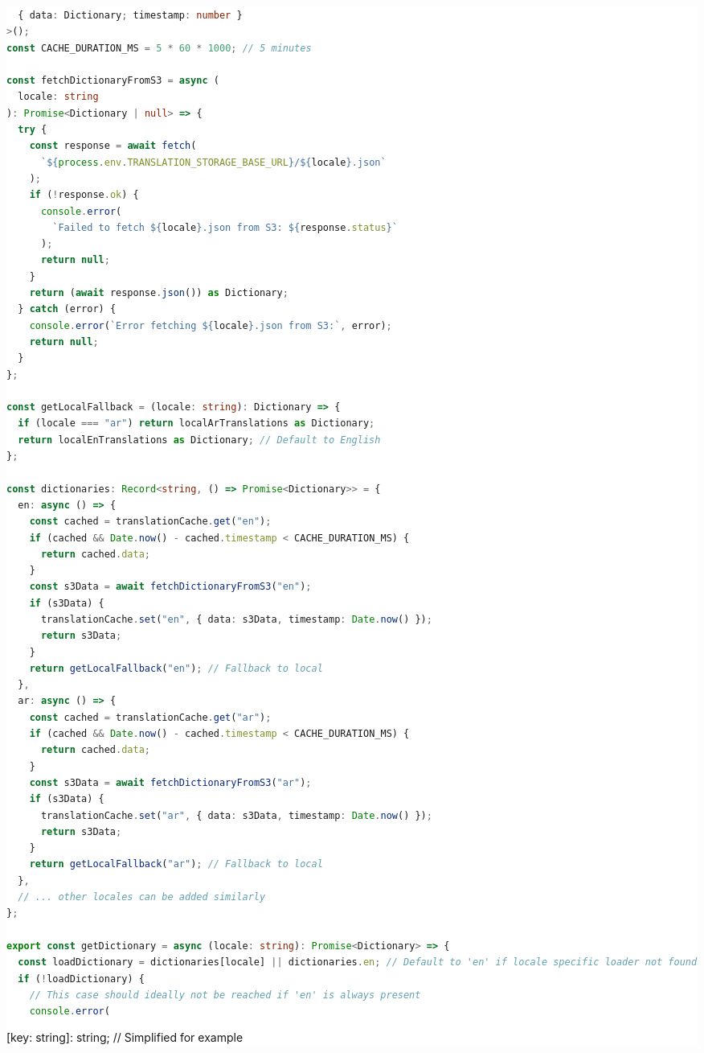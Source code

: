 ```typescript
  { data: Dictionary; timestamp: number }
>();
const CACHE_DURATION_MS = 5 * 60 * 1000; // 5 minutes

const fetchDictionaryFromS3 = async (
  locale: string
): Promise<Dictionary | null> => {
  try {
    const response = await fetch(
      `${process.env.TRANSLATION_STORAGE_BASE_URL}/${locale}.json`
    );
    if (!response.ok) {
      console.error(
        `Failed to fetch ${locale}.json from S3: ${response.status}`
      );
      return null;
    }
    return (await response.json()) as Dictionary;
  } catch (error) {
    console.error(`Error fetching ${locale}.json from S3:`, error);
    return null;
  }
};

const getLocalFallback = (locale: string): Dictionary => {
  if (locale === "ar") return localArTranslations as Dictionary;
  return localEnTranslations as Dictionary; // Default to English
};

const dictionaries: Record<string, () => Promise<Dictionary>> = {
  en: async () => {
    const cached = translationCache.get("en");
    if (cached && Date.now() - cached.timestamp < CACHE_DURATION_MS) {
      return cached.data;
    }
    const s3Data = await fetchDictionaryFromS3("en");
    if (s3Data) {
      translationCache.set("en", { data: s3Data, timestamp: Date.now() });
      return s3Data;
    }
    return getLocalFallback("en"); // Fallback to local
  },
  ar: async () => {
    const cached = translationCache.get("ar");
    if (cached && Date.now() - cached.timestamp < CACHE_DURATION_MS) {
      return cached.data;
    }
    const s3Data = await fetchDictionaryFromS3("ar");
    if (s3Data) {
      translationCache.set("ar", { data: s3Data, timestamp: Date.now() });
      return s3Data;
    }
    return getLocalFallback("ar"); // Fallback to local
  },
  // ... other locales can be added similarly
};

export const getDictionary = async (locale: string): Promise<Dictionary> => {
  const loadDictionary = dictionaries[locale] || dictionaries.en; // Default to 'en' if locale specific loader not found
  if (!loadDictionary) {
    // This case should ideally not be reached if 'en' is always present
    console.error(
```

  [K in keyof typeof localEnTranslations]: string;
  [key: string]: string; // Simplified for example